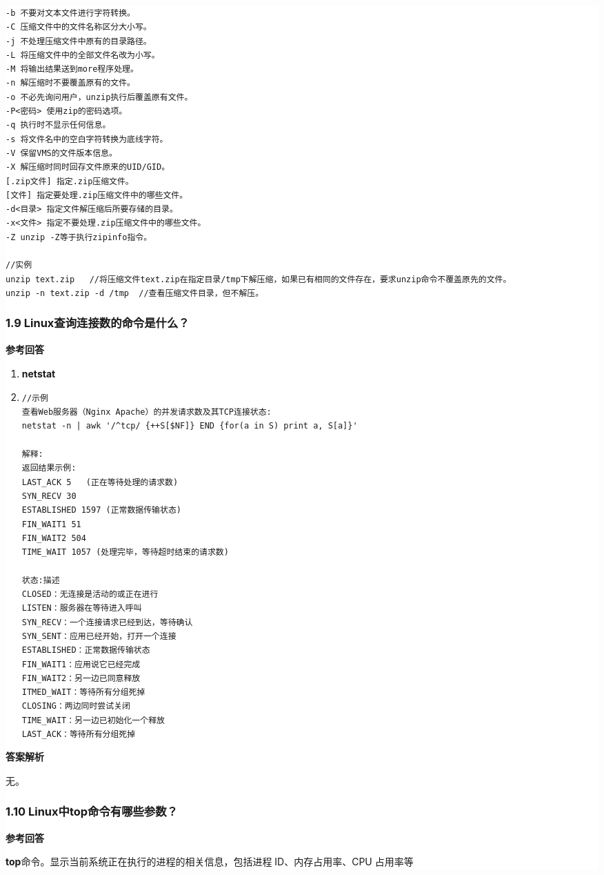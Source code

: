    ```shell
   -b 不要对文本文件进行字符转换。
   -C 压缩文件中的文件名称区分大小写。
   -j 不处理压缩文件中原有的目录路径。
   -L 将压缩文件中的全部文件名改为小写。
   -M 将输出结果送到more程序处理。
   -n 解压缩时不要覆盖原有的文件。
   -o 不必先询问用户，unzip执行后覆盖原有文件。
   -P<密码> 使用zip的密码选项。
   -q 执行时不显示任何信息。
   -s 将文件名中的空白字符转换为底线字符。
   -V 保留VMS的文件版本信息。
   -X 解压缩时同时回存文件原来的UID/GID。
   [.zip文件] 指定.zip压缩文件。
   [文件] 指定要处理.zip压缩文件中的哪些文件。
   -d<目录> 指定文件解压缩后所要存储的目录。
   -x<文件> 指定不要处理.zip压缩文件中的哪些文件。
   -Z unzip -Z等于执行zipinfo指令。
       
   //实例
   unzip text.zip   //将压缩文件text.zip在指定目录/tmp下解压缩，如果已有相同的文件存在，要求unzip命令不覆盖原先的文件。    
   unzip -n text.zip -d /tmp  //查看压缩文件目录，但不解压。
   ```
### 1.9 Linux查询连接数的命令是什么？

**参考回答**

1. **netstat**

2. ```shell
   //示例
   查看Web服务器（Nginx Apache）的并发请求数及其TCP连接状态:
   netstat -n | awk '/^tcp/ {++S[$NF]} END {for(a in S) print a, S[a]}'
   
   解释:
   返回结果示例: 
   LAST_ACK 5   (正在等待处理的请求数) 
   SYN_RECV 30 
   ESTABLISHED 1597 (正常数据传输状态) 
   FIN_WAIT1 51 
   FIN_WAIT2 504 
   TIME_WAIT 1057 (处理完毕，等待超时结束的请求数) 
    
   状态:描述 
   CLOSED：无连接是活动的或正在进行 
   LISTEN：服务器在等待进入呼叫 
   SYN_RECV：一个连接请求已经到达，等待确认 
   SYN_SENT：应用已经开始，打开一个连接 
   ESTABLISHED：正常数据传输状态 
   FIN_WAIT1：应用说它已经完成 
   FIN_WAIT2：另一边已同意释放 
   ITMED_WAIT：等待所有分组死掉 
   CLOSING：两边同时尝试关闭 
   TIME_WAIT：另一边已初始化一个释放 
   LAST_ACK：等待所有分组死掉
   ```
**答案解析**

无。

### 1.10 Linux中top命令有哪些参数？

**参考回答**

**top**命令。显示当前系统正在执行的进程的相关信息，包括进程 ID、内存占用率、CPU 占用率等

   ```